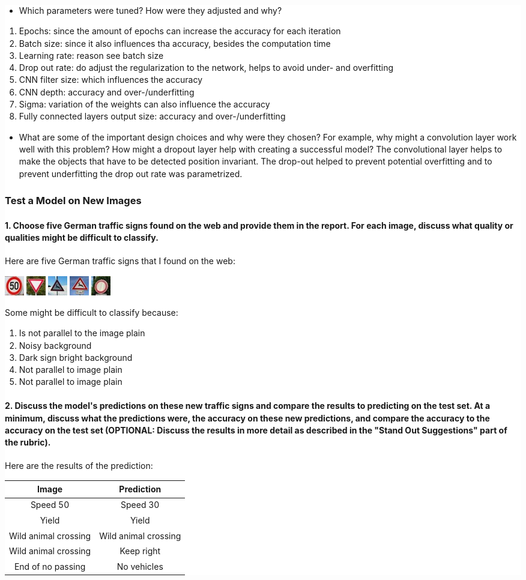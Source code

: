 * Which parameters were tuned? How were they adjusted and why?
 1. Epochs: since the amount of epochs can increase the accuracy for each iteration
 2. Batch size: since it also influences tha accuracy, besides the computation time
 3. Learning rate: reason see batch size
 4. Drop out rate: do adjust the regularization to the network, helps to avoid under- and overfitting
 5. CNN filter size: which influences the accuracy
 6. CNN depth: accuracy and over-/underfitting
 7. Sigma: variation of the weights can also influence the accuracy
 8. Fully connected layers output size: accuracy and over-/underfitting

* What are some of the important design choices and why were they chosen? For example, why might a convolution layer work well with this problem? How might a dropout layer help with creating a successful model?
The convolutional layer helps to make the objects that have to be detected position invariant. The drop-out helped
to prevent potential overfitting and to prevent underfitting the drop out rate was parametrized.


### Test a Model on New Images

#### 1. Choose five German traffic signs found on the web and provide them in the report. For each image, discuss what quality or qualities might be difficult to classify.

Here are five German traffic signs that I found on the web:

![alt text][image4] ![alt text][image5] ![alt text][image6] 
![alt text][image7] ![alt text][image8]

Some might be difficult to classify because:
1. Is not parallel to the image plain
2. Noisy background
3. Dark sign bright background
4. Not parallel to image plain
5. Not parallel to image plain
#### 2. Discuss the model's predictions on these new traffic signs and compare the results to predicting on the test set. At a minimum, discuss what the predictions were, the accuracy on these new predictions, and compare the accuracy to the accuracy on the test set (OPTIONAL: Discuss the results in more detail as described in the "Stand Out Suggestions" part of the rubric).

Here are the results of the prediction:

| Image			        |     Prediction	        					| 
|:---------------------:|:---------------------------------------------:| 
| Speed 50      		| Speed 30   									| 
| Yield     			| Yield 										|
| Wild animal crossing	| Wild animal crossing											|
| Wild animal crossing	| Keep right					 				|
| End of no passing     | No vehicles      							|


[//]: # (Image References)
[image1]: CarND-Traffic-Sign-Classifier-Project/images/result/labels_histogram.png "Visualization"
[image2]: CarND-Traffic-Sign-Classifier-Project/images/result/grayscale.png "Grayscaling"
[image3]: ./images/random_noise.jpg "Random Noise"
[image4]: ./images/internet/test/label_02.jpeg "Traffic Sign 1"
[image5]: ./images/internet/test/label_13.jpg
[image6]: ./images/internet/test/label_31_0.jpeg "Traffic Sign 1"
[image7]: ./images/internet/test/label_31_1.jpeg
[image8]: ./images/internet/test/label_41.jpeg "Traffic Sign 1"